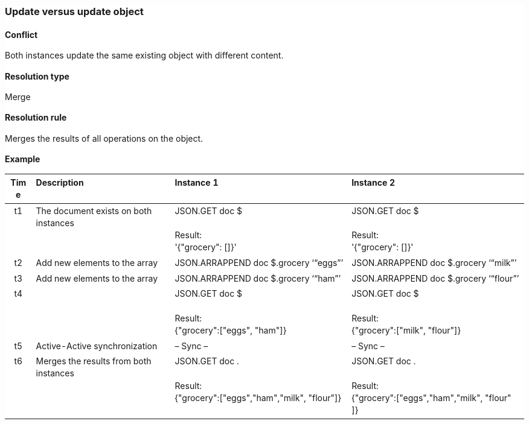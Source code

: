 ### Update versus update object

**Conflict**

Both instances update the same existing object with different content.

**Resolution type**

Merge

**Resolution rule**

Merges the results of all operations on the object.

**Example**

| Time  | Description | Instance 1 | Instance 2 |
| :---: | :--- | :--- | :--- |
| t1 | The document exists on both instances | JSON.GET doc $ <br /><br /> Result: <br /> '{"grocery": []}' | JSON.GET doc $ <br /><br /> Result: <br /> '{"grocery": []}' |
| t2 | Add new elements to the array | <nobr>JSON.ARRAPPEND doc $.grocery ‘“eggs”’</nobr> | JSON.ARRAPPEND doc $.grocery ‘“milk”’ |
| t3 | Add new elements to the array | JSON.ARRAPPEND doc $.grocery ‘“ham”’ | <nobr>JSON.ARRAPPEND doc $.grocery ‘“flour”’</nobr> |
| t4 |  | JSON.GET doc $ <br /><br /> Result: <br /> {"grocery":["eggs", "ham"]} | JSON.GET doc $ <br /><br /> Result: <br /> {"grocery":["milk", "flour"]} |
| t5 | Active-Active synchronization | – Sync – | – Sync – |
| t6 | Merges the results from both instances | JSON.GET doc . <br /><br /> Result: <br /> {"grocery":["eggs","ham","milk", "flour"]} | JSON.GET doc . <br /><br /> Result: <br /> {"grocery":["eggs","ham","milk", "flour" ]} |
